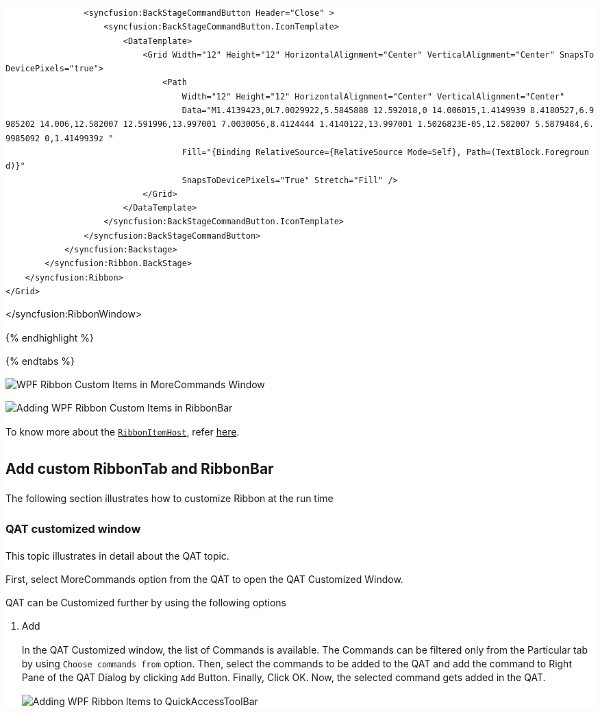                     <syncfusion:BackStageCommandButton Header="Close" >
                        <syncfusion:BackStageCommandButton.IconTemplate>
                            <DataTemplate>
                                <Grid Width="12" Height="12" HorizontalAlignment="Center" VerticalAlignment="Center" SnapsToDevicePixels="true">
                                    <Path
                                        Width="12" Height="12" HorizontalAlignment="Center" VerticalAlignment="Center"
                                        Data="M1.4139423,0L7.0029922,5.5845888 12.592018,0 14.006015,1.4149939 8.4180527,6.9985202 14.006,12.582007 12.591996,13.997001 7.0030056,8.4124444 1.4140122,13.997001 1.5026823E-05,12.582007 5.5879484,6.9985092 0,1.4149939z "
                                        Fill="{Binding RelativeSource={RelativeSource Mode=Self}, Path=(TextBlock.Foreground)}" 
                                        SnapsToDevicePixels="True" Stretch="Fill" />
                                </Grid>
                            </DataTemplate>
                        </syncfusion:BackStageCommandButton.IconTemplate>
                    </syncfusion:BackStageCommandButton>
                </syncfusion:Backstage>
            </syncfusion:Ribbon.BackStage>
        </syncfusion:Ribbon>
    </Grid>
</syncfusion:RibbonWindow>

{% endhighlight %}

{% endtabs %}

![WPF Ribbon Custom Items in MoreCommands Window](RibbonCustomItem_images/wpf-ribbon-custom-items-in-morecommands.png)

![Adding WPF Ribbon Custom Items in RibbonBar](RibbonCustomItem_images/wpf-ribbon-custom-items-with-ribbonbar.png)


To know more about the [`RibbonItemHost`](https://help.syncfusion.com/cr/wpf/Syncfusion.Windows.Tools.Controls.RibbonItemHost.html), refer [here](https://help.syncfusion.com/wpf/ribbon/ribbonitemhost).

## Add custom RibbonTab and RibbonBar

The following section illustrates how to customize Ribbon at the run time

### QAT customized window

This topic illustrates in detail about the QAT topic.

First, select MoreCommands option from the QAT to open the QAT Customized Window.

QAT can be Customized further by using the following options

1. Add

	In the QAT Customized window, the list of Commands is available. The Commands can be filtered only from the Particular tab by using `Choose commands from` option. Then, select the commands to be added to the QAT and add the command to Right Pane of the QAT Dialog by clicking `Add` Button. Finally, Click OK. Now, the selected command gets added in the QAT.

	![Adding WPF Ribbon Items to QuickAccessToolBar](AddingcustomRibbonTabandRibbonBar_images/wpf-ribbon-custom-ribbon-items.jpg)
